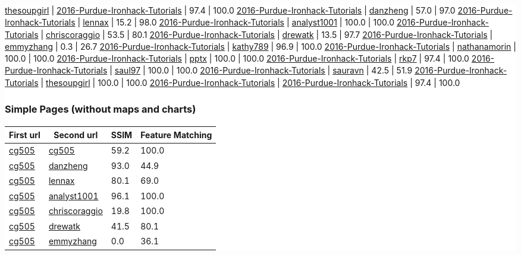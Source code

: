 [thesoupgirl](http://blackironhack2016.herokuapp.com/p1-thesoupgirl/home.html) | [2016-Purdue-Ironhack-Tutorials](http://rawgit.com/priyankjain/2016-Purdue-Ironhack-Tutorials/master/2016-Purdue-Ironhacks-Tutorial-Project.html) | 97.4 | 100.0
[2016-Purdue-Ironhack-Tutorials](http://rawgit.com/priyankjain/2016-Purdue-Ironhack-Tutorials/master/2016-Purdue-Ironhacks-Tutorial-Project.html) | [danzheng](http://blackironhack-danzheng-2016p2.herokuapp.com/) | 57.0 | 97.0
[2016-Purdue-Ironhack-Tutorials](http://rawgit.com/priyankjain/2016-Purdue-Ironhack-Tutorials/master/2016-Purdue-Ironhacks-Tutorial-Project.html) | [lennax](http://blackironhack-lennax-2016p2.herokuapp.com/) | 15.2 | 98.0
[2016-Purdue-Ironhack-Tutorials](http://rawgit.com/priyankjain/2016-Purdue-Ironhack-Tutorials/master/2016-Purdue-Ironhacks-Tutorial-Project.html) | [analyst1001](http://blackironhack2016.herokuapp.com/p2-analyst1001/home.html) | 100.0 | 100.0
[2016-Purdue-Ironhack-Tutorials](http://rawgit.com/priyankjain/2016-Purdue-Ironhack-Tutorials/master/2016-Purdue-Ironhacks-Tutorial-Project.html) | [chriscoraggio](http://blackironhack2016.herokuapp.com/p2-chriscoraggio/google-maps-api-testing.html) | 53.5 | 80.1
[2016-Purdue-Ironhack-Tutorials](http://rawgit.com/priyankjain/2016-Purdue-Ironhack-Tutorials/master/2016-Purdue-Ironhacks-Tutorial-Project.html) | [drewatk](http://blackironhack2016.herokuapp.com/p2-drewatk/home.html) | 13.5 | 97.7
[2016-Purdue-Ironhack-Tutorials](http://rawgit.com/priyankjain/2016-Purdue-Ironhack-Tutorials/master/2016-Purdue-Ironhacks-Tutorial-Project.html) | [emmyzhang](http://blackironhack2016.herokuapp.com/p2-emmyzhang/content.html) | 0.3 | 26.7
[2016-Purdue-Ironhack-Tutorials](http://rawgit.com/priyankjain/2016-Purdue-Ironhack-Tutorials/master/2016-Purdue-Ironhacks-Tutorial-Project.html) | [kathy789](http://blackironhack2016.herokuapp.com/p2-kathy789/home.html) | 96.9 | 100.0
[2016-Purdue-Ironhack-Tutorials](http://rawgit.com/priyankjain/2016-Purdue-Ironhack-Tutorials/master/2016-Purdue-Ironhacks-Tutorial-Project.html) | [nathanamorin](http://blackironhack2016.herokuapp.com/p2-nathanamorin/home.html) | 100.0 | 100.0
[2016-Purdue-Ironhack-Tutorials](http://rawgit.com/priyankjain/2016-Purdue-Ironhack-Tutorials/master/2016-Purdue-Ironhacks-Tutorial-Project.html) | [pptx](http://blackironhack2016.herokuapp.com/p2-pptx/home.html) | 100.0 | 100.0
[2016-Purdue-Ironhack-Tutorials](http://rawgit.com/priyankjain/2016-Purdue-Ironhack-Tutorials/master/2016-Purdue-Ironhacks-Tutorial-Project.html) | [rkp7](http://blackironhack2016.herokuapp.com/p2-rkp7/home.html) | 97.4 | 100.0
[2016-Purdue-Ironhack-Tutorials](http://rawgit.com/priyankjain/2016-Purdue-Ironhack-Tutorials/master/2016-Purdue-Ironhacks-Tutorial-Project.html) | [saul97](http://blackironhack2016.herokuapp.com/p2-saul97/home.html) | 100.0 | 100.0
[2016-Purdue-Ironhack-Tutorials](http://rawgit.com/priyankjain/2016-Purdue-Ironhack-Tutorials/master/2016-Purdue-Ironhacks-Tutorial-Project.html) | [sauravn](http://blackironhack2016.herokuapp.com/p2-sauravn/home.html) | 42.5 | 51.9
[2016-Purdue-Ironhack-Tutorials](http://rawgit.com/priyankjain/2016-Purdue-Ironhack-Tutorials/master/2016-Purdue-Ironhacks-Tutorial-Project.html) | [thesoupgirl](http://blackironhack2016.herokuapp.com/p2-thesoupgirl/home.html) | 100.0 | 100.0
[2016-Purdue-Ironhack-Tutorials](http://rawgit.com/priyankjain/2016-Purdue-Ironhack-Tutorials/master/2016-Purdue-Ironhacks-Tutorial-Project.html) | [2016-Purdue-Ironhack-Tutorials](http://rawgit.com/priyankjain/2016-Purdue-Ironhack-Tutorials/master/2016-Purdue-Ironhacks-Tutorial-Project.html) | 97.4 | 100.0
### Simple Pages (without maps and charts)
First url | Second url | SSIM | Feature Matching
--- | --- | --- | ---
[cg505](http://blackironhack-cg505-2016p1.herokuapp.com/) | [cg505](http://blackironhack-cg505-2016p2.herokuapp.com/) | 59.2 | 100.0
[cg505](http://blackironhack-cg505-2016p1.herokuapp.com/) | [danzheng](http://blackironhack-danzheng-2016p2.herokuapp.com/) | 93.0 | 44.9
[cg505](http://blackironhack-cg505-2016p1.herokuapp.com/) | [lennax](http://blackironhack-lennax-2016p2.herokuapp.com/) | 80.1 | 69.0
[cg505](http://blackironhack-cg505-2016p1.herokuapp.com/) | [analyst1001](http://blackironhack2016.herokuapp.com/p2-analyst1001/home.html) | 96.1 | 100.0
[cg505](http://blackironhack-cg505-2016p1.herokuapp.com/) | [chriscoraggio](http://blackironhack2016.herokuapp.com/p2-chriscoraggio/google-maps-api-testing.html) | 19.8 | 100.0
[cg505](http://blackironhack-cg505-2016p1.herokuapp.com/) | [drewatk](http://blackironhack2016.herokuapp.com/p2-drewatk/home.html) | 41.5 | 80.1
[cg505](http://blackironhack-cg505-2016p1.herokuapp.com/) | [emmyzhang](http://blackironhack2016.herokuapp.com/p2-emmyzhang/content.html) | 0.0 | 36.1
